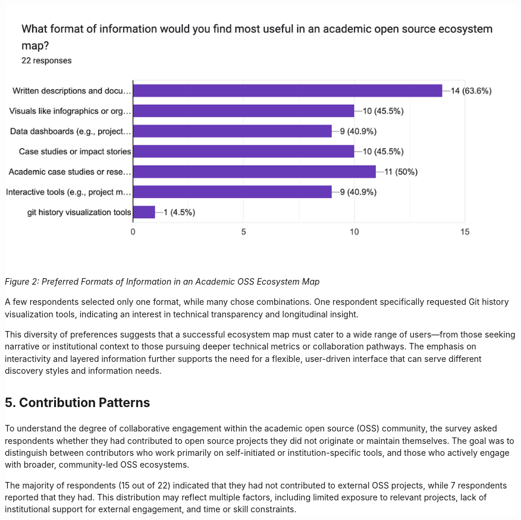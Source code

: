 ![Figure 2: Preferred Formats of Information in an Academic OSS Ecosystem Map](assets/2025-07-report/image2.png)


<em>Figure 2: Preferred Formats of Information in an Academic OSS Ecosystem Map</em>

A few respondents selected only one format, while many chose combinations. One respondent specifically requested Git history visualization tools, indicating an interest in technical transparency and longitudinal insight.

This diversity of preferences suggests that a successful ecosystem map must cater to a wide range of users—from those seeking narrative or institutional context to those pursuing deeper technical metrics or collaboration pathways. The emphasis on interactivity and layered information further supports the need for a flexible, user-driven interface that can serve different discovery styles and information needs.

## 5. Contribution Patterns

To understand the degree of collaborative engagement within the academic open source (OSS) community, the survey asked respondents whether they had contributed to open source projects they did not originate or maintain themselves. The goal was to distinguish between contributors who work primarily on self-initiated or institution-specific tools, and those who actively engage with broader, community-led OSS ecosystems.

The majority of respondents (15 out of 22) indicated that they had not contributed to external OSS projects, while 7 respondents reported that they had. This distribution may reflect multiple factors, including limited exposure to relevant projects, lack of institutional support for external engagement, and time or skill constraints.
